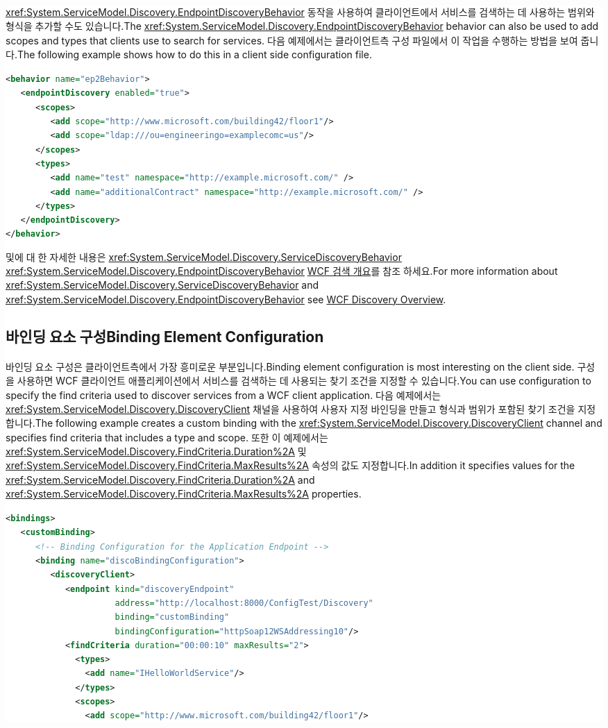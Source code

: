  <span data-ttu-id="316cb-118"><xref:System.ServiceModel.Discovery.EndpointDiscoveryBehavior> 동작을 사용하여 클라이언트에서 서비스를 검색하는 데 사용하는 범위와 형식을 추가할 수도 있습니다.</span><span class="sxs-lookup"><span data-stu-id="316cb-118">The <xref:System.ServiceModel.Discovery.EndpointDiscoveryBehavior> behavior can also be used to add scopes and types that clients use to search for services.</span></span> <span data-ttu-id="316cb-119">다음 예제에서는 클라이언트측 구성 파일에서 이 작업을 수행하는 방법을 보여 줍니다.</span><span class="sxs-lookup"><span data-stu-id="316cb-119">The following example shows how to do this in a client side configuration file.</span></span>  
  
```xml  
<behavior name="ep2Behavior">  
   <endpointDiscovery enabled="true">  
      <scopes>  
         <add scope="http://www.microsoft.com/building42/floor1"/>  
         <add scope="ldap:///ou=engineeringo=examplecomc=us"/>  
      </scopes>  
      <types>  
         <add name="test" namespace="http://example.microsoft.com/" />  
         <add name="additionalContract" namespace="http://example.microsoft.com/" />  
      </types>  
   </endpointDiscovery>  
</behavior>  
```  
  
 <span data-ttu-id="316cb-120">및에 대 한 자세한 내용은 <xref:System.ServiceModel.Discovery.ServiceDiscoveryBehavior> <xref:System.ServiceModel.Discovery.EndpointDiscoveryBehavior> [WCF 검색 개요](wcf-discovery-overview.md)를 참조 하세요.</span><span class="sxs-lookup"><span data-stu-id="316cb-120">For more information about <xref:System.ServiceModel.Discovery.ServiceDiscoveryBehavior> and <xref:System.ServiceModel.Discovery.EndpointDiscoveryBehavior> see [WCF Discovery Overview](wcf-discovery-overview.md).</span></span>  
  
## <a name="binding-element-configuration"></a><span data-ttu-id="316cb-121">바인딩 요소 구성</span><span class="sxs-lookup"><span data-stu-id="316cb-121">Binding Element Configuration</span></span>  
 <span data-ttu-id="316cb-122">바인딩 요소 구성은 클라이언트측에서 가장 흥미로운 부분입니다.</span><span class="sxs-lookup"><span data-stu-id="316cb-122">Binding element configuration is most interesting on the client side.</span></span> <span data-ttu-id="316cb-123">구성을 사용하면 WCF 클라이언트 애플리케이션에서 서비스를 검색하는 데 사용되는 찾기 조건을 지정할 수 있습니다.</span><span class="sxs-lookup"><span data-stu-id="316cb-123">You can use configuration to specify the find criteria used to discover services from a WCF client application.</span></span>  <span data-ttu-id="316cb-124">다음 예제에서는 <xref:System.ServiceModel.Discovery.DiscoveryClient> 채널을 사용하여 사용자 지정 바인딩을 만들고 형식과 범위가 포함된 찾기 조건을 지정합니다.</span><span class="sxs-lookup"><span data-stu-id="316cb-124">The following example creates a custom binding with the <xref:System.ServiceModel.Discovery.DiscoveryClient> channel and specifies find criteria that includes a type and scope.</span></span> <span data-ttu-id="316cb-125">또한 이 예제에서는 <xref:System.ServiceModel.Discovery.FindCriteria.Duration%2A> 및 <xref:System.ServiceModel.Discovery.FindCriteria.MaxResults%2A> 속성의 값도 지정합니다.</span><span class="sxs-lookup"><span data-stu-id="316cb-125">In addition it specifies values for the <xref:System.ServiceModel.Discovery.FindCriteria.Duration%2A> and <xref:System.ServiceModel.Discovery.FindCriteria.MaxResults%2A> properties.</span></span>  
  
```xml  
<bindings>  
   <customBinding>  
      <!-- Binding Configuration for the Application Endpoint -->  
      <binding name="discoBindingConfiguration">  
         <discoveryClient>  
            <endpoint kind="discoveryEndpoint"  
                      address="http://localhost:8000/ConfigTest/Discovery"  
                      binding="customBinding"  
                      bindingConfiguration="httpSoap12WSAddressing10"/>  
            <findCriteria duration="00:00:10" maxResults="2">  
              <types>  
                <add name="IHelloWorldService"/>  
              </types>  
              <scopes>  
                <add scope="http://www.microsoft.com/building42/floor1"/>  
```